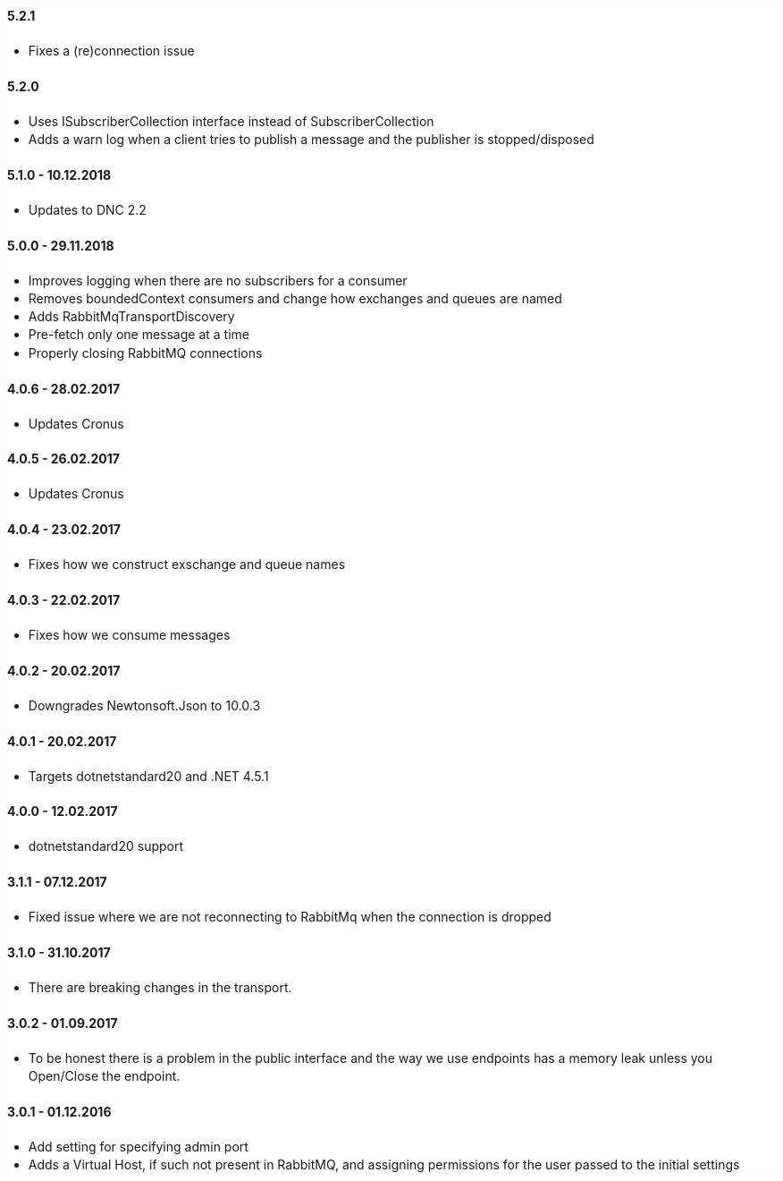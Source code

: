 #### 5.2.1
* Fixes a (re)connection issue

#### 5.2.0
* Uses ISubscriberCollection interface instead of SubscriberCollection
* Adds a warn log when a client tries to publish a message and the publisher is stopped/disposed

#### 5.1.0 - 10.12.2018
* Updates to DNC 2.2

#### 5.0.0 - 29.11.2018
* Improves logging when there are no subscribers for a consumer
* Removes boundedContext consumers and change how exchanges and queues are named
* Adds RabbitMqTransportDiscovery
* Pre-fetch only one message at a time
* Properly closing RabbitMQ connections

#### 4.0.6 - 28.02.2017
* Updates Cronus

#### 4.0.5 - 26.02.2017
* Updates Cronus

#### 4.0.4 - 23.02.2017
* Fixes how we construct exschange and queue names

#### 4.0.3 - 22.02.2017
* Fixes how we consume messages

#### 4.0.2 - 20.02.2017
* Downgrades Newtonsoft.Json to 10.0.3

#### 4.0.1 - 20.02.2017
* Targets dotnetstandard20 and .NET 4.5.1

#### 4.0.0 - 12.02.2017
* dotnetstandard20 support

#### 3.1.1 - 07.12.2017
* Fixed issue where we are not reconnecting to RabbitMq when the connection is dropped

#### 3.1.0 - 31.10.2017
* There are breaking changes in the transport.

#### 3.0.2 - 01.09.2017
* To be honest there is a problem in the public interface and the way we use endpoints has a memory leak unless you Open/Close the endpoint.

#### 3.0.1 - 01.12.2016
* Add setting for specifying admin port
* Adds a Virtual Host, if such not present in RabbitMQ, and assigning permissions for the user passed to the initial settings
